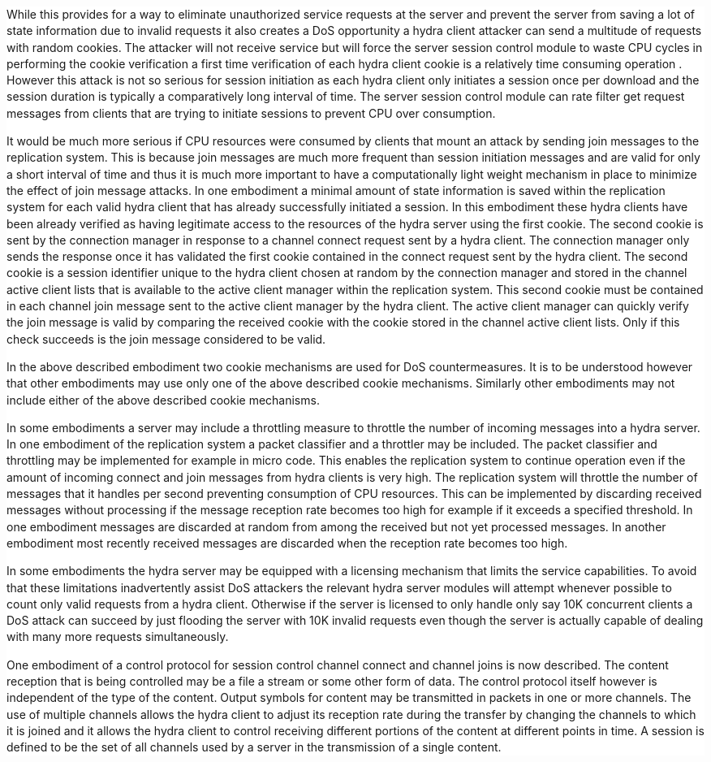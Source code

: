 While this provides for a way to eliminate unauthorized service requests at the server and prevent the server from saving a lot of state information due to invalid requests it also creates a DoS opportunity a hydra client attacker can send a multitude of requests with random cookies. The attacker will not receive service but will force the server session control module to waste CPU cycles in performing the cookie verification a first time verification of each hydra client cookie is a relatively time consuming operation . However this attack is not so serious for session initiation as each hydra client only initiates a session once per download and the session duration is typically a comparatively long interval of time. The server session control module can rate filter get request messages from clients that are trying to initiate sessions to prevent CPU over consumption.

It would be much more serious if CPU resources were consumed by clients that mount an attack by sending join messages to the replication system. This is because join messages are much more frequent than session initiation messages and are valid for only a short interval of time and thus it is much more important to have a computationally light weight mechanism in place to minimize the effect of join message attacks. In one embodiment a minimal amount of state information is saved within the replication system for each valid hydra client that has already successfully initiated a session. In this embodiment these hydra clients have been already verified as having legitimate access to the resources of the hydra server using the first cookie. The second cookie is sent by the connection manager in response to a channel connect request sent by a hydra client. The connection manager only sends the response once it has validated the first cookie contained in the connect request sent by the hydra client. The second cookie is a session identifier unique to the hydra client chosen at random by the connection manager and stored in the channel active client lists that is available to the active client manager within the replication system. This second cookie must be contained in each channel join message sent to the active client manager by the hydra client. The active client manager can quickly verify the join message is valid by comparing the received cookie with the cookie stored in the channel active client lists. Only if this check succeeds is the join message considered to be valid.

In the above described embodiment two cookie mechanisms are used for DoS countermeasures. It is to be understood however that other embodiments may use only one of the above described cookie mechanisms. Similarly other embodiments may not include either of the above described cookie mechanisms.

In some embodiments a server may include a throttling measure to throttle the number of incoming messages into a hydra server. In one embodiment of the replication system a packet classifier and a throttler may be included. The packet classifier and throttling may be implemented for example in micro code. This enables the replication system to continue operation even if the amount of incoming connect and join messages from hydra clients is very high. The replication system will throttle the number of messages that it handles per second preventing consumption of CPU resources. This can be implemented by discarding received messages without processing if the message reception rate becomes too high for example if it exceeds a specified threshold. In one embodiment messages are discarded at random from among the received but not yet processed messages. In another embodiment most recently received messages are discarded when the reception rate becomes too high.

In some embodiments the hydra server may be equipped with a licensing mechanism that limits the service capabilities. To avoid that these limitations inadvertently assist DoS attackers the relevant hydra server modules will attempt whenever possible to count only valid requests from a hydra client. Otherwise if the server is licensed to only handle only say 10K concurrent clients a DoS attack can succeed by just flooding the server with 10K invalid requests even though the server is actually capable of dealing with many more requests simultaneously.

One embodiment of a control protocol for session control channel connect and channel joins is now described. The content reception that is being controlled may be a file a stream or some other form of data. The control protocol itself however is independent of the type of the content. Output symbols for content may be transmitted in packets in one or more channels. The use of multiple channels allows the hydra client to adjust its reception rate during the transfer by changing the channels to which it is joined and it allows the hydra client to control receiving different portions of the content at different points in time. A session is defined to be the set of all channels used by a server in the transmission of a single content.
